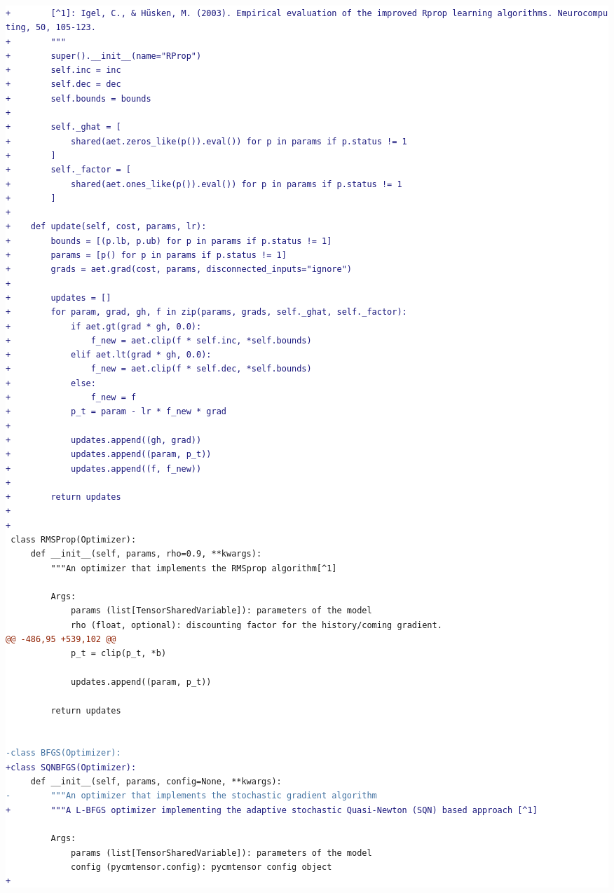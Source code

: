 ```diff
+        [^1]: Igel, C., & Hüsken, M. (2003). Empirical evaluation of the improved Rprop learning algorithms. Neurocomputing, 50, 105-123.
+        """
+        super().__init__(name="RProp")
+        self.inc = inc
+        self.dec = dec
+        self.bounds = bounds
+
+        self._ghat = [
+            shared(aet.zeros_like(p()).eval()) for p in params if p.status != 1
+        ]
+        self._factor = [
+            shared(aet.ones_like(p()).eval()) for p in params if p.status != 1
+        ]
+
+    def update(self, cost, params, lr):
+        bounds = [(p.lb, p.ub) for p in params if p.status != 1]
+        params = [p() for p in params if p.status != 1]
+        grads = aet.grad(cost, params, disconnected_inputs="ignore")
+
+        updates = []
+        for param, grad, gh, f in zip(params, grads, self._ghat, self._factor):
+            if aet.gt(grad * gh, 0.0):
+                f_new = aet.clip(f * self.inc, *self.bounds)
+            elif aet.lt(grad * gh, 0.0):
+                f_new = aet.clip(f * self.dec, *self.bounds)
+            else:
+                f_new = f
+            p_t = param - lr * f_new * grad
+
+            updates.append((gh, grad))
+            updates.append((param, p_t))
+            updates.append((f, f_new))
+
+        return updates
+
+
 class RMSProp(Optimizer):
     def __init__(self, params, rho=0.9, **kwargs):
         """An optimizer that implements the RMSprop algorithm[^1]
 
         Args:
             params (list[TensorSharedVariable]): parameters of the model
             rho (float, optional): discounting factor for the history/coming gradient.
@@ -486,95 +539,102 @@
             p_t = clip(p_t, *b)
 
             updates.append((param, p_t))
 
         return updates
 
 
-class BFGS(Optimizer):
+class SQNBFGS(Optimizer):
     def __init__(self, params, config=None, **kwargs):
-        """An optimizer that implements the stochastic gradient algorithm
+        """A L-BFGS optimizer implementing the adaptive stochastic Quasi-Newton (SQN) based approach [^1]
 
         Args:
             params (list[TensorSharedVariable]): parameters of the model
             config (pycmtensor.config): pycmtensor config object
+
```